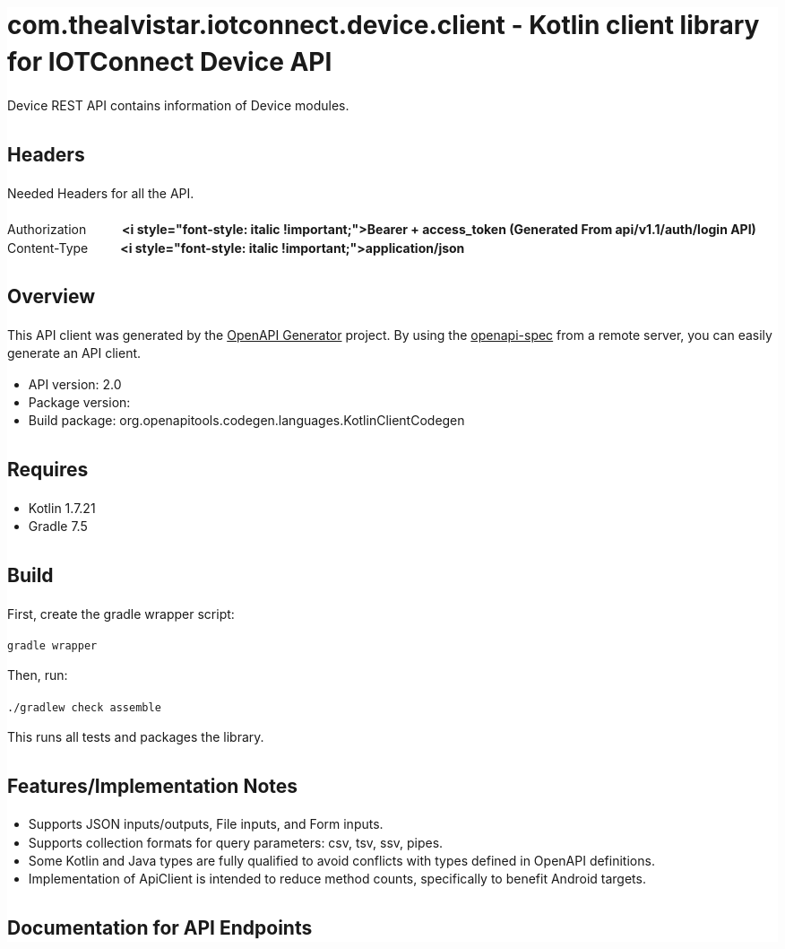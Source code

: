 # com.thealvistar.iotconnect.device.client - Kotlin client library for IOTConnect Device API

Device REST API contains information of Device modules.
<br /><h2>Headers</h2><p>Needed Headers for all the API. 
<br />
<br /> Authorization &emsp;&nbsp;  &emsp;<b><i style=\"font-style: italic !important;\">Bearer + access_token (Generated From api/v1.1/auth/login API)</i></b>
<br /> Content-Type &emsp;&nbsp;&emsp;<b><i style=\"font-style: italic !important;\">application/json</i></b></p>

## Overview
This API client was generated by the [OpenAPI Generator](https://openapi-generator.tech) project.  By using the [openapi-spec](https://github.com/OAI/OpenAPI-Specification) from a remote server, you can easily generate an API client.

- API version: 2.0
- Package version: 
- Build package: org.openapitools.codegen.languages.KotlinClientCodegen

## Requires

* Kotlin 1.7.21
* Gradle 7.5

## Build

First, create the gradle wrapper script:

```
gradle wrapper
```

Then, run:

```
./gradlew check assemble
```

This runs all tests and packages the library.

## Features/Implementation Notes

* Supports JSON inputs/outputs, File inputs, and Form inputs.
* Supports collection formats for query parameters: csv, tsv, ssv, pipes.
* Some Kotlin and Java types are fully qualified to avoid conflicts with types defined in OpenAPI definitions.
* Implementation of ApiClient is intended to reduce method counts, specifically to benefit Android targets.

<a name="documentation-for-api-endpoints"></a>
## Documentation for API Endpoints
